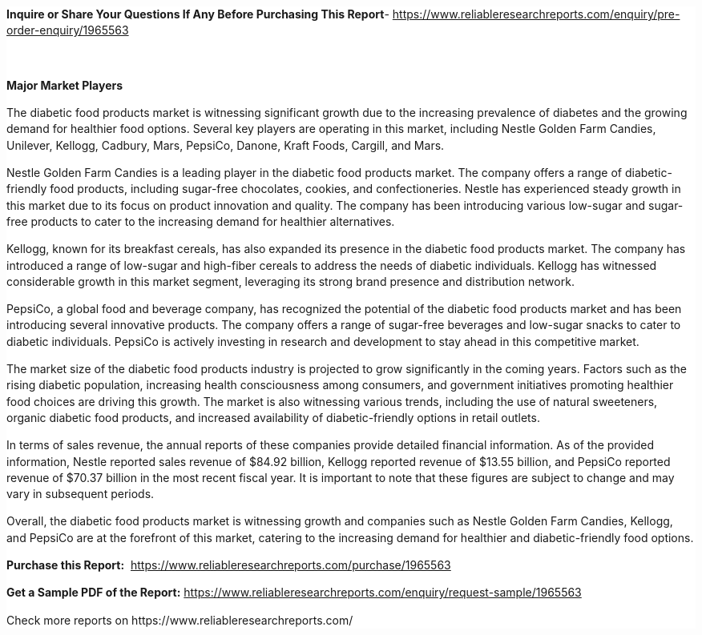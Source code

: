 <p><strong>Inquire or Share Your Questions If Any Before Purchasing This Report</strong>- <a href="https://www.reliableresearchreports.com/enquiry/pre-order-enquiry/1965563">https://www.reliableresearchreports.com/enquiry/pre-order-enquiry/1965563</a></p>
<p>&nbsp;</p>
<p><strong>Major Market Players</strong></p>
<p><p>The diabetic food products market is witnessing significant growth due to the increasing prevalence of diabetes and the growing demand for healthier food options. Several key players are operating in this market, including Nestle Golden Farm Candies, Unilever, Kellogg, Cadbury, Mars, PepsiCo, Danone, Kraft Foods, Cargill, and Mars. </p><p>Nestle Golden Farm Candies is a leading player in the diabetic food products market. The company offers a range of diabetic-friendly food products, including sugar-free chocolates, cookies, and confectioneries. Nestle has experienced steady growth in this market due to its focus on product innovation and quality. The company has been introducing various low-sugar and sugar-free products to cater to the increasing demand for healthier alternatives. </p><p>Kellogg, known for its breakfast cereals, has also expanded its presence in the diabetic food products market. The company has introduced a range of low-sugar and high-fiber cereals to address the needs of diabetic individuals. Kellogg has witnessed considerable growth in this market segment, leveraging its strong brand presence and distribution network.</p><p>PepsiCo, a global food and beverage company, has recognized the potential of the diabetic food products market and has been introducing several innovative products. The company offers a range of sugar-free beverages and low-sugar snacks to cater to diabetic individuals. PepsiCo is actively investing in research and development to stay ahead in this competitive market.</p><p>The market size of the diabetic food products industry is projected to grow significantly in the coming years. Factors such as the rising diabetic population, increasing health consciousness among consumers, and government initiatives promoting healthier food choices are driving this growth. The market is also witnessing various trends, including the use of natural sweeteners, organic diabetic food products, and increased availability of diabetic-friendly options in retail outlets.</p><p>In terms of sales revenue, the annual reports of these companies provide detailed financial information. As of the provided information, Nestle reported sales revenue of $84.92 billion, Kellogg reported revenue of $13.55 billion, and PepsiCo reported revenue of $70.37 billion in the most recent fiscal year. It is important to note that these figures are subject to change and may vary in subsequent periods.</p><p>Overall, the diabetic food products market is witnessing growth and companies such as Nestle Golden Farm Candies, Kellogg, and PepsiCo are at the forefront of this market, catering to the increasing demand for healthier and diabetic-friendly food options.</p></p>
<p><strong>Purchase this Report:</strong>&nbsp;&nbsp;<a href="https://www.reliableresearchreports.com/purchase/1965563">https://www.reliableresearchreports.com/purchase/1965563</a></p>
<p></p>
<p><strong>Get a Sample PDF of the Report:</strong>&nbsp;<a href="https://www.reliableresearchreports.com/enquiry/request-sample/1965563">https://www.reliableresearchreports.com/enquiry/request-sample/1965563</a></p>
<p>Check more reports on https://www.reliableresearchreports.com/</p>